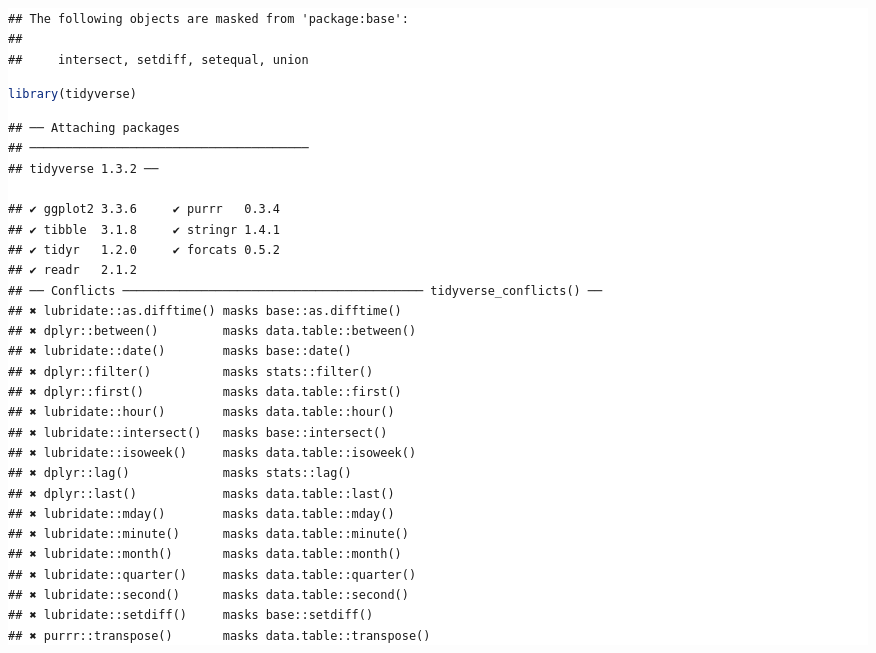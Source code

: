     ## The following objects are masked from 'package:base':
    ## 
    ##     intersect, setdiff, setequal, union

``` r
library(tidyverse)
```

    ## ── Attaching packages
    ## ───────────────────────────────────────
    ## tidyverse 1.3.2 ──

    ## ✔ ggplot2 3.3.6     ✔ purrr   0.3.4
    ## ✔ tibble  3.1.8     ✔ stringr 1.4.1
    ## ✔ tidyr   1.2.0     ✔ forcats 0.5.2
    ## ✔ readr   2.1.2     
    ## ── Conflicts ────────────────────────────────────────── tidyverse_conflicts() ──
    ## ✖ lubridate::as.difftime() masks base::as.difftime()
    ## ✖ dplyr::between()         masks data.table::between()
    ## ✖ lubridate::date()        masks base::date()
    ## ✖ dplyr::filter()          masks stats::filter()
    ## ✖ dplyr::first()           masks data.table::first()
    ## ✖ lubridate::hour()        masks data.table::hour()
    ## ✖ lubridate::intersect()   masks base::intersect()
    ## ✖ lubridate::isoweek()     masks data.table::isoweek()
    ## ✖ dplyr::lag()             masks stats::lag()
    ## ✖ dplyr::last()            masks data.table::last()
    ## ✖ lubridate::mday()        masks data.table::mday()
    ## ✖ lubridate::minute()      masks data.table::minute()
    ## ✖ lubridate::month()       masks data.table::month()
    ## ✖ lubridate::quarter()     masks data.table::quarter()
    ## ✖ lubridate::second()      masks data.table::second()
    ## ✖ lubridate::setdiff()     masks base::setdiff()
    ## ✖ purrr::transpose()       masks data.table::transpose()